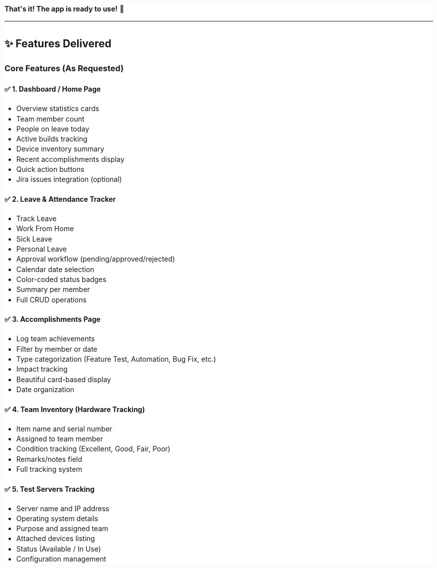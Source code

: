 **That's it! The app is ready to use!** 🎊

---

## ✨ Features Delivered

### Core Features (As Requested)

#### ✅ 1. Dashboard / Home Page
- Overview statistics cards
- Team member count
- People on leave today
- Active builds tracking
- Device inventory summary
- Recent accomplishments display
- Quick action buttons
- Jira issues integration (optional)

#### ✅ 2. Leave & Attendance Tracker
- Track Leave
- Work From Home
- Sick Leave
- Personal Leave
- Approval workflow (pending/approved/rejected)
- Calendar date selection
- Color-coded status badges
- Summary per member
- Full CRUD operations

#### ✅ 3. Accomplishments Page
- Log team achievements
- Filter by member or date
- Type categorization (Feature Test, Automation, Bug Fix, etc.)
- Impact tracking
- Beautiful card-based display
- Date organization

#### ✅ 4. Team Inventory (Hardware Tracking)
- Item name and serial number
- Assigned to team member
- Condition tracking (Excellent, Good, Fair, Poor)
- Remarks/notes field
- Full tracking system

#### ✅ 5. Test Servers Tracking
- Server name and IP address
- Operating system details
- Purpose and assigned team
- Attached devices listing
- Status (Available / In Use)
- Configuration management

